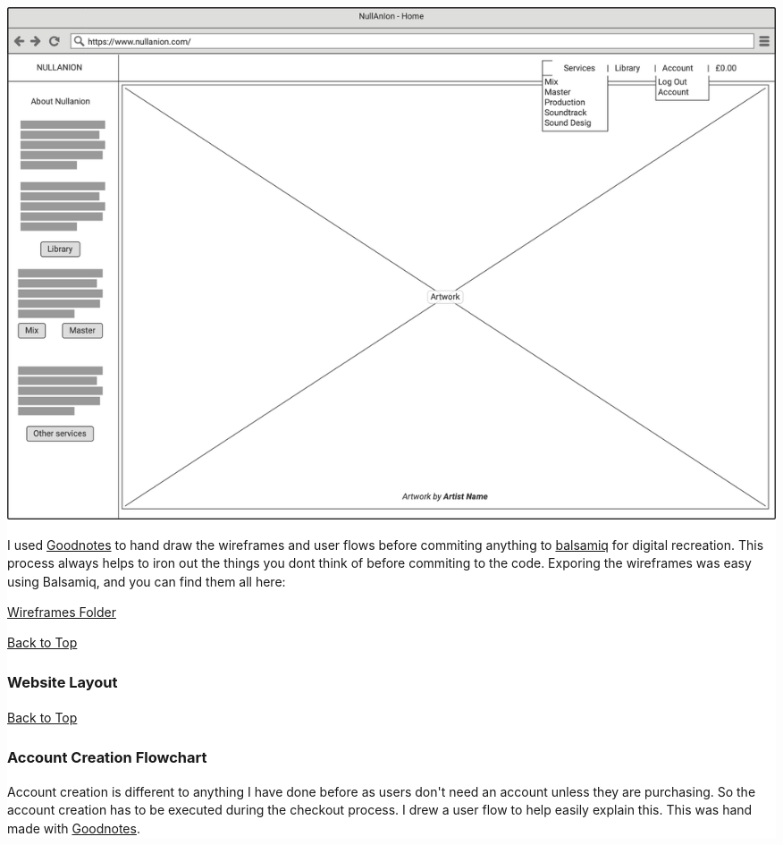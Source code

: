 ![LandingPage](static/wireframes/desktop-landing-page.png)

I used [Goodnotes](https://www.goodnotes.com/) to hand draw the wireframes and user flows before commiting anything to [balsamiq](https://balsamiq.com/) for digital recreation. This process always helps to iron out the things you dont think of before commiting to the code. Exporing the wireframes was easy using Balsamiq, and you can find them all here:

[Wireframes Folder](https://github.com/lornebb/NullAnIon/tree/master/static/wireframes)

[Back to Top](##Contents)

### Website Layout

[Back to Top](##Contents)

### Account Creation Flowchart

Account creation is different to anything I have done before as users don't need an account unless they are purchasing. So the account creation has to be executed during the checkout process. I drew a user flow to help easily explain this. This was hand made with [Goodnotes](https://www.goodnotes.com/).
